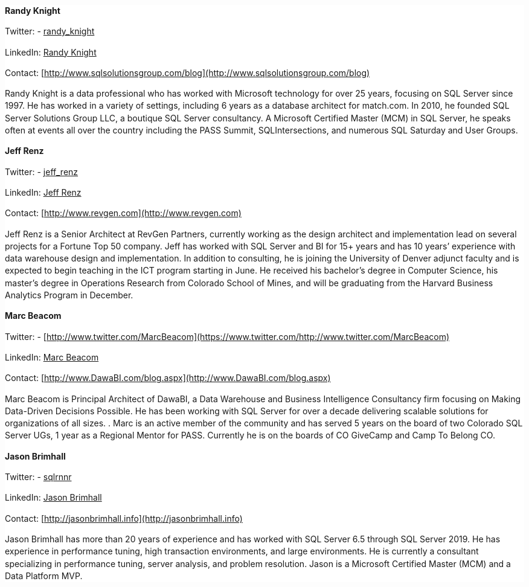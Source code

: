 **Randy Knight**
 
Twitter:  - [randy_knight](https://www.twitter.com/randy_knight)
 
LinkedIn: [Randy Knight](http://www.linkedin.com/in/randyknight)
 
Contact: [http://www.sqlsolutionsgroup.com/blog](http://www.sqlsolutionsgroup.com/blog)
 
Randy Knight is a data professional who has worked with Microsoft technology for over 25 years, focusing on SQL Server since 1997. He has worked in a variety of settings, including 6 years as a database architect for match.com. In 2010, he founded SQL Server Solutions Group LLC, a boutique SQL Server consultancy.  A Microsoft Certified Master (MCM) in SQL Server, he speaks often at events all over the country including the  PASS Summit, SQLIntersections, and numerous SQL Saturday and User Groups.
 
**Jeff Renz**
 
Twitter:  - [jeff_renz](https://www.twitter.com/jeff_renz)
 
LinkedIn: [Jeff Renz](http://www.linkedin.com/pub/jeff-renz/29/82a/aa4)
 
Contact: [http://www.revgen.com](http://www.revgen.com)
 
Jeff Renz is a Senior Architect at RevGen Partners, currently working as the design architect and implementation lead on several projects for a Fortune Top 50 company. Jeff has worked with SQL Server and BI for 15+ years and has 10 years’ experience with data warehouse design and implementation. In addition to consulting, he is joining the University of Denver adjunct faculty and is expected to begin teaching in the ICT program starting in June.  He received his bachelor’s degree in Computer Science, his master’s degree in Operations Research from Colorado School of Mines, and will be graduating from the Harvard Business Analytics Program in December.
 
**Marc Beacom**
 
Twitter:  - [http://www.twitter.com/MarcBeacom](https://www.twitter.com/http://www.twitter.com/MarcBeacom)
 
LinkedIn: [Marc Beacom](http://www.linkedin.com/in/marcbeacom)
 
Contact: [http://www.DawaBI.com/blog.aspx](http://www.DawaBI.com/blog.aspx)
 
Marc Beacom is Principal Architect of DawaBI, a Data Warehouse and Business Intelligence Consultancy firm focusing on Making Data-Driven Decisions Possible. He has been working with SQL Server for over a decade delivering scalable solutions for organizations of all sizes. . 
Marc is an active member of the community and has served 5 years on the board of two Colorado SQL Server UGs, 1 year as a Regional Mentor for PASS. Currently he is on the boards of CO GiveCamp and Camp To Belong CO.

 
**Jason Brimhall**
 
Twitter:  - [sqlrnnr](https://www.twitter.com/sqlrnnr)
 
LinkedIn: [Jason Brimhall](https://www.linkedin.com/in/dbajbrimhall/)
 
Contact: [http://jasonbrimhall.info](http://jasonbrimhall.info)
 
Jason Brimhall has more than 20 years of experience and has worked with SQL Server 6.5 through SQL Server 2019. He has experience in performance tuning, high transaction environments, and large environments. He is currently a consultant specializing in performance tuning, server analysis, and problem resolution. Jason is a Microsoft Certified Master (MCM) and a Data Platform MVP.
 